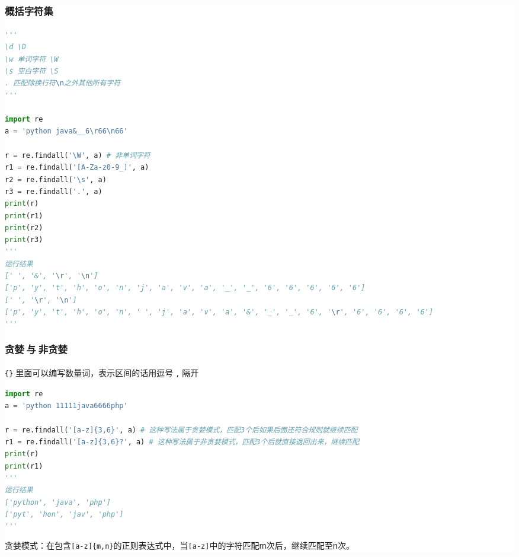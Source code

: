 
### 概括字符集

```python
'''
\d \D
\w 单词字符 \W
\s 空白字符 \S
. 匹配除换行符\n之外其他所有字符
'''

import re
a = 'python java&__6\r66\n66'

r = re.findall('\W', a) # 非单词字符
r1 = re.findall('[A-Za-z0-9_]', a)
r2 = re.findall('\s', a)
r3 = re.findall('.', a)
print(r)
print(r1)
print(r2)
print(r3)
'''
运行结果
[' ', '&', '\r', '\n']
['p', 'y', 't', 'h', 'o', 'n', 'j', 'a', 'v', 'a', '_', '_', '6', '6', '6', '6', '6']
[' ', '\r', '\n']
['p', 'y', 't', 'h', 'o', 'n', ' ', 'j', 'a', 'v', 'a', '&', '_', '_', '6', '\r', '6', '6', '6', '6']
'''
```

### 贪婪 与 非贪婪


`{}`  里面可以编写数量词，表示区间的话用逗号 `,` 隔开

```python
import re
a = 'python 11111java6666php'

r = re.findall('[a-z]{3,6}', a) # 这种写法属于贪婪模式，匹配3个后如果后面还符合规则就继续匹配
r1 = re.findall('[a-z]{3,6}?', a) # 这种写法属于非贪婪模式，匹配3个后就直接返回出来，继续匹配
print(r)
print(r1)
'''
运行结果
['python', 'java', 'php']
['pyt', 'hon', 'jav', 'php']
'''
```

贪婪模式：在包含`[a-z]{m,n}`的正则表达式中，当`[a-z]`中的字符匹配m次后，继续匹配至n次。
